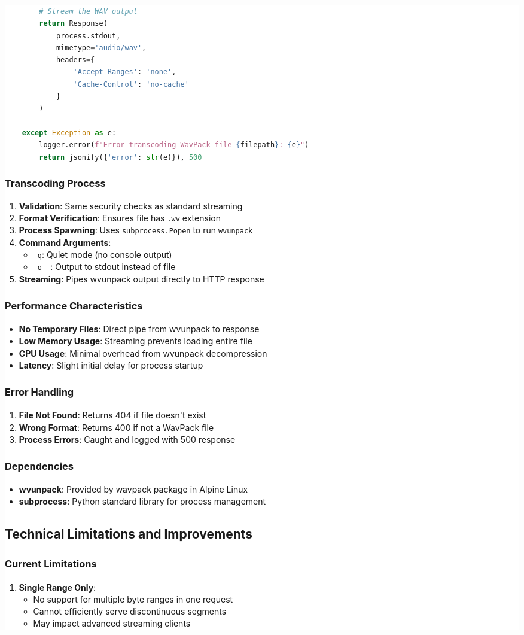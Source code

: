 ```python
        # Stream the WAV output
        return Response(
            process.stdout,
            mimetype='audio/wav',
            headers={
                'Accept-Ranges': 'none',
                'Cache-Control': 'no-cache'
            }
        )
        
    except Exception as e:
        logger.error(f"Error transcoding WavPack file {filepath}: {e}")
        return jsonify({'error': str(e)}), 500
```

### Transcoding Process

1. **Validation**: Same security checks as standard streaming
2. **Format Verification**: Ensures file has `.wv` extension
3. **Process Spawning**: Uses `subprocess.Popen` to run `wvunpack`
4. **Command Arguments**:
   - `-q`: Quiet mode (no console output)
   - `-o -`: Output to stdout instead of file
5. **Streaming**: Pipes wvunpack output directly to HTTP response

### Performance Characteristics

- **No Temporary Files**: Direct pipe from wvunpack to response
- **Low Memory Usage**: Streaming prevents loading entire file
- **CPU Usage**: Minimal overhead from wvunpack decompression
- **Latency**: Slight initial delay for process startup

### Error Handling

1. **File Not Found**: Returns 404 if file doesn't exist
2. **Wrong Format**: Returns 400 if not a WavPack file
3. **Process Errors**: Caught and logged with 500 response

### Dependencies

- **wvunpack**: Provided by wavpack package in Alpine Linux
- **subprocess**: Python standard library for process management

## Technical Limitations and Improvements

### Current Limitations

1. **Single Range Only**:
   - No support for multiple byte ranges in one request
   - Cannot efficiently serve discontinuous segments
   - May impact advanced streaming clients
